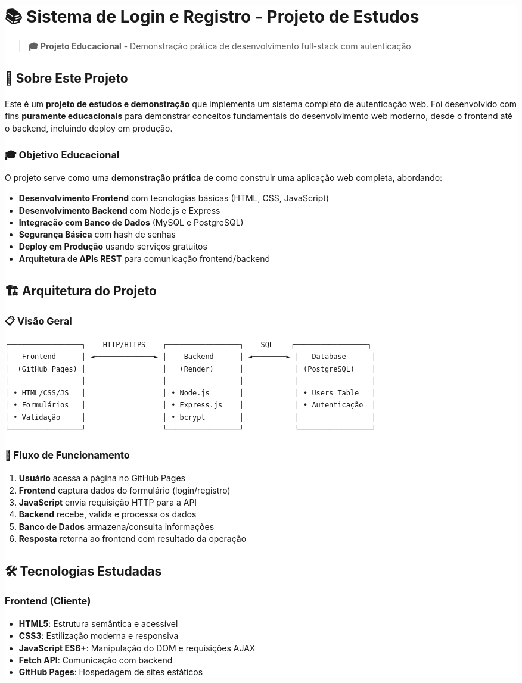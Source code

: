 # 📚 Sistema de Login e Registro - Projeto de Estudos

> **🎓 Projeto Educacional** - Demonstração prática de desenvolvimento full-stack com autenticação

## 🎯 Sobre Este Projeto

Este é um **projeto de estudos e demonstração** que implementa um sistema completo de autenticação web. Foi desenvolvido com fins **puramente educacionais** para demonstrar conceitos fundamentais do desenvolvimento web moderno, desde o frontend até o backend, incluindo deploy em produção.

### 🎓 Objetivo Educacional

O projeto serve como uma **demonstração prática** de como construir uma aplicação web completa, abordando:

- **Desenvolvimento Frontend** com tecnologias básicas (HTML, CSS, JavaScript)
- **Desenvolvimento Backend** com Node.js e Express
- **Integração com Banco de Dados** (MySQL e PostgreSQL)
- **Segurança Básica** com hash de senhas
- **Deploy em Produção** usando serviços gratuitos
- **Arquitetura de APIs REST** para comunicação frontend/backend

## 🏗️ Arquitetura do Projeto

### 📋 Visão Geral
```
┌─────────────────┐    HTTP/HTTPS    ┌─────────────────┐    SQL    ┌─────────────────┐
│   Frontend      │ ◄──────────────► │    Backend      │ ◄────────► │   Database      │
│  (GitHub Pages) │                  │   (Render)      │            │ (PostgreSQL)    │
│                 │                  │                 │            │                 │
│ • HTML/CSS/JS   │                  │ • Node.js       │            │ • Users Table   │
│ • Formulários   │                  │ • Express.js    │            │ • Autenticação  │
│ • Validação     │                  │ • bcrypt        │            │                 │
└─────────────────┘                  └─────────────────┘            └─────────────────┘
```

### 🔄 Fluxo de Funcionamento

1. **Usuário** acessa a página no GitHub Pages
2. **Frontend** captura dados do formulário (login/registro)
3. **JavaScript** envia requisição HTTP para a API
4. **Backend** recebe, valida e processa os dados
5. **Banco de Dados** armazena/consulta informações
6. **Resposta** retorna ao frontend com resultado da operação

## 🛠️ Tecnologias Estudadas

### Frontend (Cliente)
- **HTML5**: Estrutura semântica e acessível
- **CSS3**: Estilização moderna e responsiva
- **JavaScript ES6+**: Manipulação do DOM e requisições AJAX
- **Fetch API**: Comunicação com backend
- **GitHub Pages**: Hospedagem de sites estáticos
